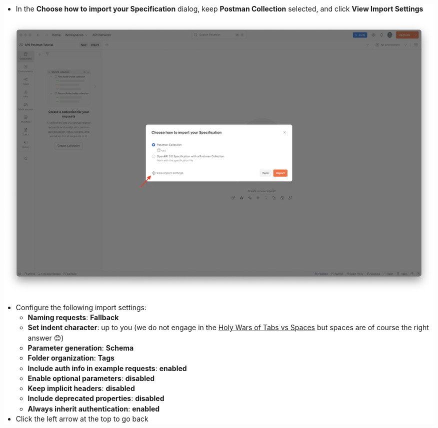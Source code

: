 - In the **Choose how to import your Specification** dialog, keep **Postman Collection** selected, and click **View Import Settings**

![Choose how to import collection](images/import-collection-2.png)

- Configure the following import settings:
  - **Naming requests**: **Fallback**
  - **Set indent character**: up to you (we do not engage in the [Holy Wars of Tabs vs Spaces](https://wheresvic.gitlab.io/software-dawg/2018-08-01-the-holy-wars-tabs-vs-spaces-et-al.html) but spaces are of course the right answer 😊)
  - **Parameter generation**: **Schema**
  - **Folder organization**: **Tags**
  - **Include auth info in example requests**: **enabled**
  - **Enable optional parameters**: **disabled**
  - **Keep implicit headers**: **disabled**
  - **Include deprecated properties**: **disabled**
  - **Always inherit authentication**: **enabled**
- Click the left arrow at the top to go back
